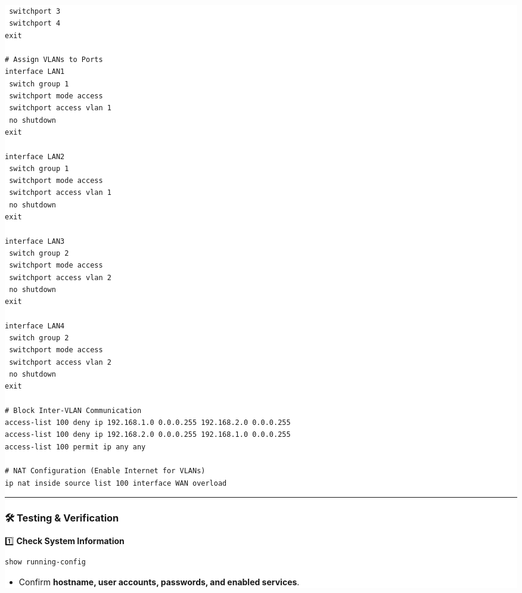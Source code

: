 ```plaintext
 switchport 3
 switchport 4
exit

# Assign VLANs to Ports
interface LAN1
 switch group 1
 switchport mode access
 switchport access vlan 1
 no shutdown
exit

interface LAN2
 switch group 1
 switchport mode access
 switchport access vlan 1
 no shutdown
exit

interface LAN3
 switch group 2
 switchport mode access
 switchport access vlan 2
 no shutdown
exit

interface LAN4
 switch group 2
 switchport mode access
 switchport access vlan 2
 no shutdown
exit

# Block Inter-VLAN Communication
access-list 100 deny ip 192.168.1.0 0.0.0.255 192.168.2.0 0.0.0.255
access-list 100 deny ip 192.168.2.0 0.0.0.255 192.168.1.0 0.0.0.255
access-list 100 permit ip any any

# NAT Configuration (Enable Internet for VLANs)
ip nat inside source list 100 interface WAN overload
```

---

### **🛠️ Testing & Verification**
1️⃣ **Check System Information**  
   ```plaintext
   show running-config
   ```
   - Confirm **hostname, user accounts, passwords, and enabled services**.
